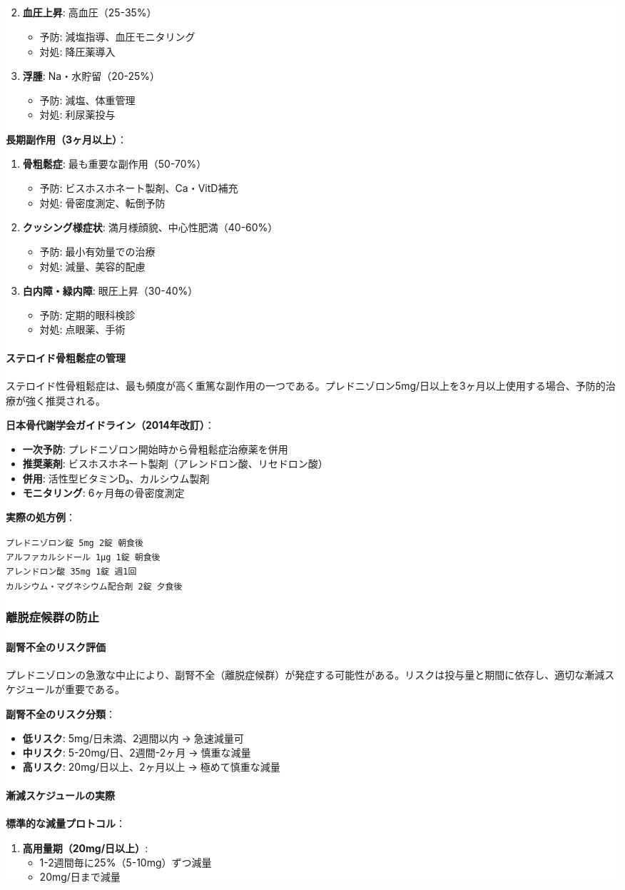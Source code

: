 2. **血圧上昇**: 高血圧（25-35%）
   - 予防: 減塩指導、血圧モニタリング
   - 対処: 降圧薬導入

3. **浮腫**: Na・水貯留（20-25%）
   - 予防: 減塩、体重管理
   - 対処: 利尿薬投与

**長期副作用（3ヶ月以上）**：
1. **骨粗鬆症**: 最も重要な副作用（50-70%）
   - 予防: ビスホスホネート製剤、Ca・VitD補充
   - 対処: 骨密度測定、転倒予防

2. **クッシング様症状**: 満月様顔貌、中心性肥満（40-60%）
   - 予防: 最小有効量での治療
   - 対処: 減量、美容的配慮

3. **白内障・緑内障**: 眼圧上昇（30-40%）
   - 予防: 定期的眼科検診
   - 対処: 点眼薬、手術

#### ステロイド骨粗鬆症の管理

ステロイド性骨粗鬆症は、最も頻度が高く重篤な副作用の一つである。プレドニゾロン5mg/日以上を3ヶ月以上使用する場合、予防的治療が強く推奨される。

**日本骨代謝学会ガイドライン（2014年改訂）**：
- **一次予防**: プレドニゾロン開始時から骨粗鬆症治療薬を併用
- **推奨薬剤**: ビスホスホネート製剤（アレンドロン酸、リセドロン酸）
- **併用**: 活性型ビタミンD₃、カルシウム製剤
- **モニタリング**: 6ヶ月毎の骨密度測定

**実際の処方例**：
```
プレドニゾロン錠 5mg 2錠 朝食後
アルファカルシドール 1μg 1錠 朝食後
アレンドロン酸 35mg 1錠 週1回
カルシウム・マグネシウム配合剤 2錠 夕食後
```

### 離脱症候群の防止

#### 副腎不全のリスク評価
プレドニゾロンの急激な中止により、副腎不全（離脱症候群）が発症する可能性がある。リスクは投与量と期間に依存し、適切な漸減スケジュールが重要である。

**副腎不全のリスク分類**：
- **低リスク**: 5mg/日未満、2週間以内 → 急速減量可
- **中リスク**: 5-20mg/日、2週間-2ヶ月 → 慎重な減量
- **高リスク**: 20mg/日以上、2ヶ月以上 → 極めて慎重な減量

#### 漸減スケジュールの実際

**標準的な減量プロトコル**：

1. **高用量期（20mg/日以上）**:
   - 1-2週間毎に25%（5-10mg）ずつ減量
   - 20mg/日まで減量
